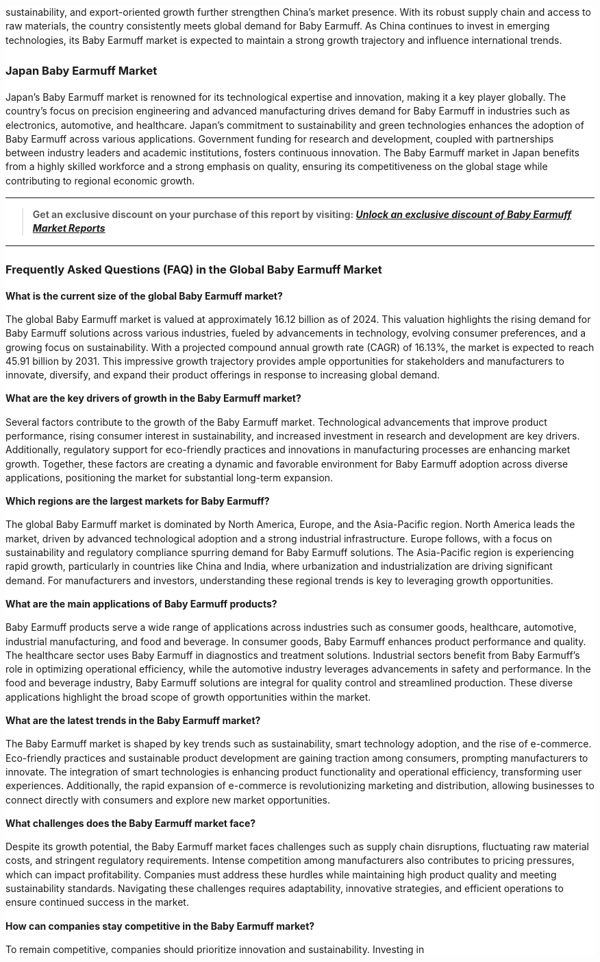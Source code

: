 sustainability, and export-oriented growth further strengthen China&rsquo;s market presence. With its robust supply chain and access to raw materials, the country consistently meets global demand for Baby Earmuff. As China continues to invest in emerging technologies, its Baby Earmuff market is expected to maintain a strong growth trajectory and influence international trends.</p><h3>Japan Baby Earmuff Market</h3><p>Japan&rsquo;s Baby Earmuff market is renowned for its technological expertise and innovation, making it a key player globally. The country&rsquo;s focus on precision engineering and advanced manufacturing drives demand for Baby Earmuff in industries such as electronics, automotive, and healthcare. Japan&rsquo;s commitment to sustainability and green technologies enhances the adoption of Baby Earmuff across various applications. Government funding for research and development, coupled with partnerships between industry leaders and academic institutions, fosters continuous innovation. The Baby Earmuff market in Japan benefits from a highly skilled workforce and a strong emphasis on quality, ensuring its competitiveness on the global stage while contributing to regional economic growth.</p><hr /><blockquote><p><strong>Get an exclusive discount on your purchase of this report by visiting: <em><a href="://marketresearchpulse.com/ask-for-discount/97924?utm_source=Github&amp;utm_medium=0115">Unlock an exclusive discount of Baby Earmuff Market Reports</a></em>&nbsp;</strong></p></blockquote><hr /><h3>Frequently Asked Questions (FAQ) in the Global Baby Earmuff Market</h3><p><strong>What is the current size of the global Baby Earmuff market?</strong></p><p>The global Baby Earmuff market is valued at approximately 16.12 billion as of 2024. This valuation highlights the rising demand for Baby Earmuff solutions across various industries, fueled by advancements in technology, evolving consumer preferences, and a growing focus on sustainability. With a projected compound annual growth rate (CAGR) of 16.13%, the market is expected to reach 45.91 billion by 2031. This impressive growth trajectory provides ample opportunities for stakeholders and manufacturers to innovate, diversify, and expand their product offerings in response to increasing global demand.</p><p><strong>What are the key drivers of growth in the Baby Earmuff market?</strong></p><p>Several factors contribute to the growth of the Baby Earmuff market. Technological advancements that improve product performance, rising consumer interest in sustainability, and increased investment in research and development are key drivers. Additionally, regulatory support for eco-friendly practices and innovations in manufacturing processes are enhancing market growth. Together, these factors are creating a dynamic and favorable environment for Baby Earmuff adoption across diverse applications, positioning the market for substantial long-term expansion.</p><p><strong>Which regions are the largest markets for Baby Earmuff?</strong></p><p>The global Baby Earmuff market is dominated by North America, Europe, and the Asia-Pacific region. North America leads the market, driven by advanced technological adoption and a strong industrial infrastructure. Europe follows, with a focus on sustainability and regulatory compliance spurring demand for Baby Earmuff solutions. The Asia-Pacific region is experiencing rapid growth, particularly in countries like China and India, where urbanization and industrialization are driving significant demand. For manufacturers and investors, understanding these regional trends is key to leveraging growth opportunities.</p><p><strong>What are the main applications of Baby Earmuff products?</strong></p><p>Baby Earmuff products serve a wide range of applications across industries such as consumer goods, healthcare, automotive, industrial manufacturing, and food and beverage. In consumer goods, Baby Earmuff enhances product performance and quality. The healthcare sector uses Baby Earmuff in diagnostics and treatment solutions. Industrial sectors benefit from Baby Earmuff&rsquo;s role in optimizing operational efficiency, while the automotive industry leverages advancements in safety and performance. In the food and beverage industry, Baby Earmuff solutions are integral for quality control and streamlined production. These diverse applications highlight the broad scope of growth opportunities within the market.</p><p><strong>What are the latest trends in the Baby Earmuff market?</strong></p><p>The Baby Earmuff market is shaped by key trends such as sustainability, smart technology adoption, and the rise of e-commerce. Eco-friendly practices and sustainable product development are gaining traction among consumers, prompting manufacturers to innovate. The integration of smart technologies is enhancing product functionality and operational efficiency, transforming user experiences. Additionally, the rapid expansion of e-commerce is revolutionizing marketing and distribution, allowing businesses to connect directly with consumers and explore new market opportunities.</p><p><strong>What challenges does the Baby Earmuff market face?</strong></p><p>Despite its growth potential, the Baby Earmuff market faces challenges such as supply chain disruptions, fluctuating raw material costs, and stringent regulatory requirements. Intense competition among manufacturers also contributes to pricing pressures, which can impact profitability. Companies must address these hurdles while maintaining high product quality and meeting sustainability standards. Navigating these challenges requires adaptability, innovative strategies, and efficient operations to ensure continued success in the market.</p><p><strong>How can companies stay competitive in the Baby Earmuff market?</strong></p><p>To remain competitive, companies should prioritize innovation and sustainability. Investing in